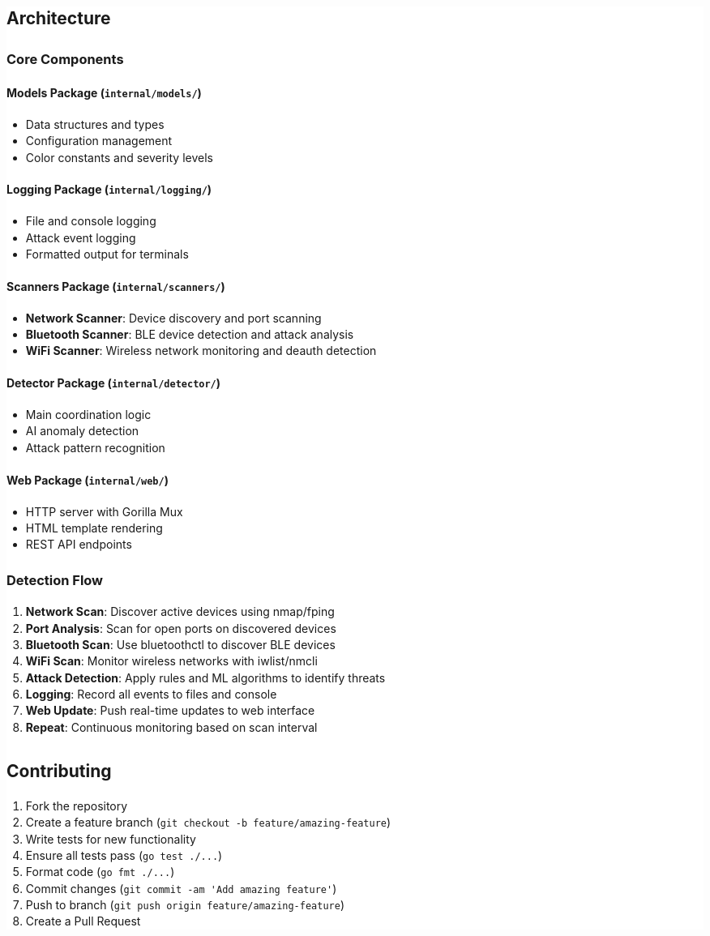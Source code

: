 ## Architecture

### Core Components

#### Models Package (`internal/models/`)
- Data structures and types
- Configuration management
- Color constants and severity levels

#### Logging Package (`internal/logging/`)
- File and console logging
- Attack event logging
- Formatted output for terminals

#### Scanners Package (`internal/scanners/`)
- **Network Scanner**: Device discovery and port scanning
- **Bluetooth Scanner**: BLE device detection and attack analysis
- **WiFi Scanner**: Wireless network monitoring and deauth detection

#### Detector Package (`internal/detector/`)
- Main coordination logic
- AI anomaly detection
- Attack pattern recognition

#### Web Package (`internal/web/`)
- HTTP server with Gorilla Mux
- HTML template rendering
- REST API endpoints

### Detection Flow

1. **Network Scan**: Discover active devices using nmap/fping
2. **Port Analysis**: Scan for open ports on discovered devices
3. **Bluetooth Scan**: Use bluetoothctl to discover BLE devices
4. **WiFi Scan**: Monitor wireless networks with iwlist/nmcli
5. **Attack Detection**: Apply rules and ML algorithms to identify threats
6. **Logging**: Record all events to files and console
7. **Web Update**: Push real-time updates to web interface
8. **Repeat**: Continuous monitoring based on scan interval

## Contributing

1. Fork the repository
2. Create a feature branch (`git checkout -b feature/amazing-feature`)
3. Write tests for new functionality
4. Ensure all tests pass (`go test ./...`)
5. Format code (`go fmt ./...`)
6. Commit changes (`git commit -am 'Add amazing feature'`)
7. Push to branch (`git push origin feature/amazing-feature`)
8. Create a Pull Request
